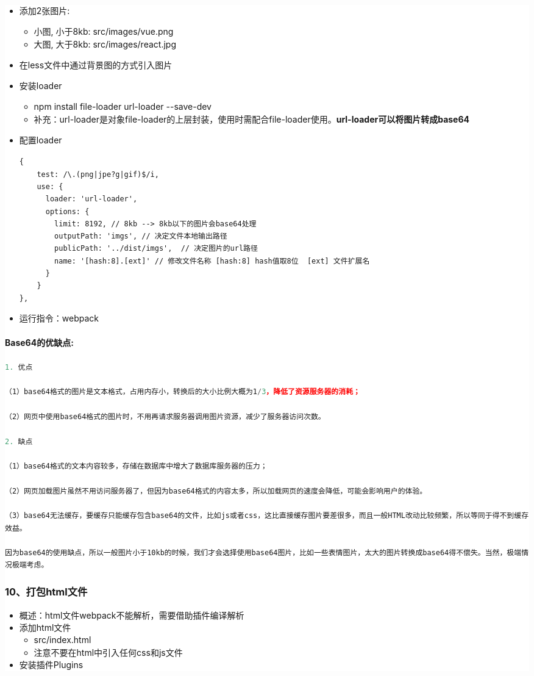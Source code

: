 * 添加2张图片:
   * 小图, 小于8kb: src/images/vue.png
   * 大图, 大于8kb: src/images/react.jpg
   
* 在less文件中通过背景图的方式引入图片

* 安装loader
  * npm install file-loader url-loader --save-dev 
  * 补充：url-loader是对象file-loader的上层封装，使用时需配合file-loader使用。**url-loader可以将图片转成base64**
  
* 配置loader
    ```
	{
		test: /\.(png|jpe?g|gif)$/i,
		use: {
		  loader: 'url-loader',
		  options: {
		    limit: 8192, // 8kb --> 8kb以下的图片会base64处理
		    outputPath: 'imgs', // 决定文件本地输出路径
		    publicPath: '../dist/imgs',  // 决定图片的url路径
		    name: '[hash:8].[ext]' // 修改文件名称 [hash:8] hash值取8位  [ext] 文件扩展名
		  }
		}
	},
    ```

* 运行指令：webpack



#### Base64的优缺点: 

```js
1. 优点

（1）base64格式的图片是文本格式，占用内存小，转换后的大小比例大概为1/3，降低了资源服务器的消耗；

（2）网页中使用base64格式的图片时，不用再请求服务器调用图片资源，减少了服务器访问次数。

2. 缺点

（1）base64格式的文本内容较多，存储在数据库中增大了数据库服务器的压力；

（2）网页加载图片虽然不用访问服务器了，但因为base64格式的内容太多，所以加载网页的速度会降低，可能会影响用户的体验。

（3）base64无法缓存，要缓存只能缓存包含base64的文件，比如js或者css，这比直接缓存图片要差很多，而且一般HTML改动比较频繁，所以等同于得不到缓存效益。

因为base64的使用缺点，所以一般图片小于10kb的时候，我们才会选择使用base64图片，比如一些表情图片，太大的图片转换成base64得不偿失。当然，极端情况极端考虑。
```



### 10、打包html文件
* 概述：html文件webpack不能解析，需要借助插件编译解析
* 添加html文件
  * src/index.html
  * 注意不要在html中引入任何css和js文件
* 安装插件Plugins
	